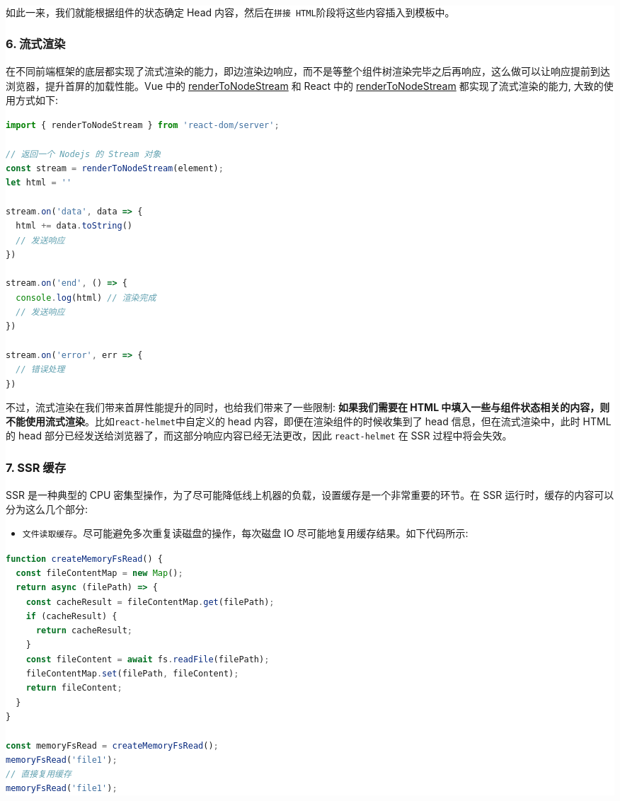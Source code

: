 如此一来，我们就能根据组件的状态确定 Head 内容，然后在`拼接 HTML`阶段将这些内容插入到模板中。

### 6. 流式渲染
在不同前端框架的底层都实现了流式渲染的能力，即边渲染边响应，而不是等整个组件树渲染完毕之后再响应，这么做可以让响应提前到达浏览器，提升首屏的加载性能。Vue 中的 [renderToNodeStream](https://www.npmjs.com/package/@vue/server-renderer) 和 React 中的 [renderToNodeStream](https://reactjs.org/docs/react-dom-server.html#rendertonodestream) 都实现了流式渲染的能力, 大致的使用方式如下:
```ts
import { renderToNodeStream } from 'react-dom/server';

// 返回一个 Nodejs 的 Stream 对象
const stream = renderToNodeStream(element);
let html = ''

stream.on('data', data => {
  html += data.toString()
  // 发送响应
})

stream.on('end', () => {
  console.log(html) // 渲染完成
  // 发送响应
})

stream.on('error', err => {
  // 错误处理
})
```
不过，流式渲染在我们带来首屏性能提升的同时，也给我们带来了一些限制: **如果我们需要在 HTML 中填入一些与组件状态相关的内容，则不能使用流式渲染**。比如`react-helmet`中自定义的 head 内容，即便在渲染组件的时候收集到了 head 信息，但在流式渲染中，此时 HTML 的 head 部分已经发送给浏览器了，而这部分响应内容已经无法更改，因此 `react-helmet` 在 SSR 过程中将会失效。

### 7. SSR 缓存

SSR 是一种典型的 CPU 密集型操作，为了尽可能降低线上机器的负载，设置缓存是一个非常重要的环节。在 SSR 运行时，缓存的内容可以分为这么几个部分:

- `文件读取缓存`。尽可能避免多次重复读磁盘的操作，每次磁盘 IO 尽可能地复用缓存结果。如下代码所示:
```ts
function createMemoryFsRead() {
  const fileContentMap = new Map();
  return async (filePath) => {
    const cacheResult = fileContentMap.get(filePath);
    if (cacheResult) {
      return cacheResult;
    }
    const fileContent = await fs.readFile(filePath);
    fileContentMap.set(filePath, fileContent);
    return fileContent;
  }
}

const memoryFsRead = createMemoryFsRead();
memoryFsRead('file1');
// 直接复用缓存
memoryFsRead('file1');
```
